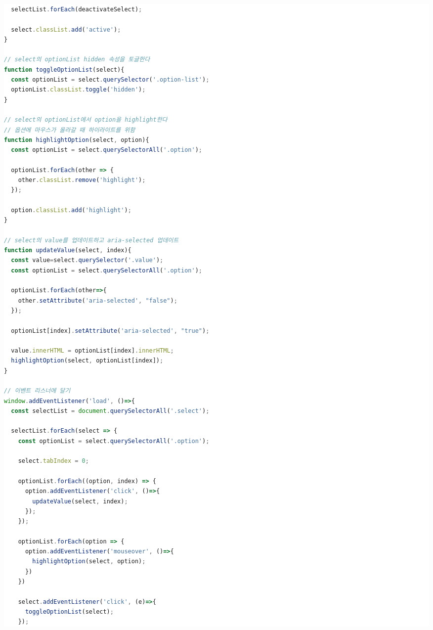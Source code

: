 ```js
  selectList.forEach(deactivateSelect);

  select.classList.add('active');
}

// select의 optionList hidden 속성을 토글한다
function toggleOptionList(select){
  const optionList = select.querySelector('.option-list');
  optionList.classList.toggle('hidden');
}

// select의 optionList에서 option을 highlight한다
// 옵션에 마우스가 올라갈 때 하이라이트를 위함
function highlightOption(select, option){
  const optionList = select.querySelectorAll('.option');

  optionList.forEach(other => {
    other.classList.remove('highlight');
  });

  option.classList.add('highlight');
}

// select의 value를 업데이트하고 aria-selected 업데이트
function updateValue(select, index){
  const value=select.querySelector('.value');
  const optionList = select.querySelectorAll('.option');

  optionList.forEach(other=>{
    other.setAttribute('aria-selected', "false");
  });

  optionList[index].setAttribute('aria-selected', "true");

  value.innerHTML = optionList[index].innerHTML;
  highlightOption(select, optionList[index]);
}

// 이벤트 리스너에 달기
window.addEventListener('load', ()=>{
  const selectList = document.querySelectorAll('.select');
  
  selectList.forEach(select => {
    const optionList = select.querySelectorAll('.option');

    select.tabIndex = 0;

    optionList.forEach((option, index) => {
      option.addEventListener('click', ()=>{
        updateValue(select, index);
      });
    });

    optionList.forEach(option => {
      option.addEventListener('mouseover', ()=>{
        highlightOption(select, option);
      })
    })

    select.addEventListener('click', (e)=>{
      toggleOptionList(select);
    });

```